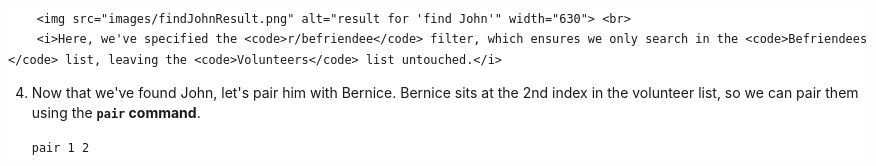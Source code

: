         <img src="images/findJohnResult.png" alt="result for 'find John'" width="630"> <br>
        <i>Here, we've specified the <code>r/befriendee</code> filter, which ensures we only search in the <code>Befriendees</code> list, leaving the <code>Volunteers</code> list untouched.</i> 
   </div>

4. Now that we've found John, let's pair him with Bernice. Bernice sits at the 2nd index in the volunteer list, so we can pair them using the **`pair` command**.

    ```
    pair 1 2
    ```
   <div style="text-align:center; margin-bottom: 1.5em">